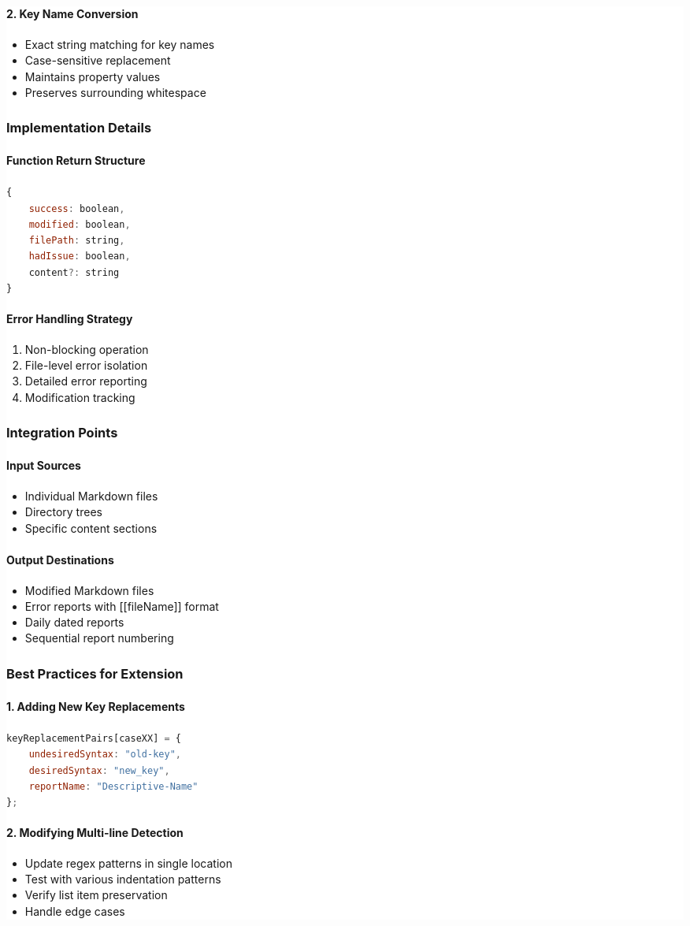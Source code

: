 #### 2. Key Name Conversion
- Exact string matching for key names
- Case-sensitive replacement
- Maintains property values
- Preserves surrounding whitespace

### Implementation Details

#### Function Return Structure
```javascript
{
    success: boolean,
    modified: boolean,
    filePath: string,
    hadIssue: boolean,
    content?: string
}
```

#### Error Handling Strategy
1. Non-blocking operation
2. File-level error isolation
3. Detailed error reporting
4. Modification tracking

### Integration Points

#### Input Sources
- Individual Markdown files
- Directory trees
- Specific content sections

#### Output Destinations
- Modified Markdown files
- Error reports with [[fileName]] format
- Daily dated reports
- Sequential report numbering

### Best Practices for Extension

#### 1. Adding New Key Replacements
```javascript
keyReplacementPairs[caseXX] = {
    undesiredSyntax: "old-key",
    desiredSyntax: "new_key",
    reportName: "Descriptive-Name"
};
```

#### 2. Modifying Multi-line Detection
- Update regex patterns in single location
- Test with various indentation patterns
- Verify list item preservation
- Handle edge cases
